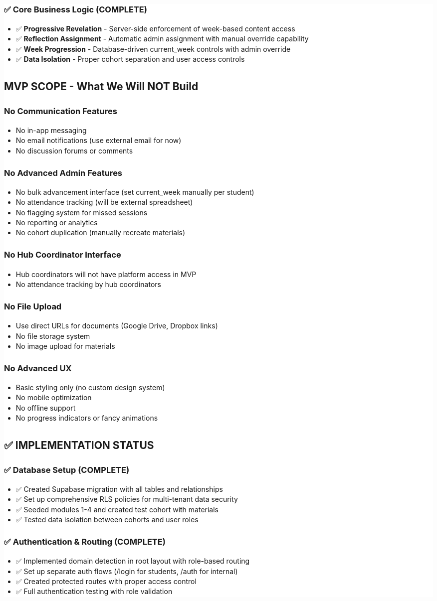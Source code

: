 ### ✅ Core Business Logic (COMPLETE)
- ✅ **Progressive Revelation** - Server-side enforcement of week-based content access
- ✅ **Reflection Assignment** - Automatic admin assignment with manual override capability
- ✅ **Week Progression** - Database-driven current_week controls with admin override
- ✅ **Data Isolation** - Proper cohort separation and user access controls

## MVP SCOPE - What We Will NOT Build

### No Communication Features
- No in-app messaging
- No email notifications (use external email for now)
- No discussion forums or comments

### No Advanced Admin Features
- No bulk advancement interface (set current_week manually per student)
- No attendance tracking (will be external spreadsheet)
- No flagging system for missed sessions
- No reporting or analytics
- No cohort duplication (manually recreate materials)

### No Hub Coordinator Interface
- Hub coordinators will not have platform access in MVP
- No attendance tracking by hub coordinators

### No File Upload
- Use direct URLs for documents (Google Drive, Dropbox links)
- No file storage system
- No image upload for materials

### No Advanced UX
- Basic styling only (no custom design system)
- No mobile optimization
- No offline support
- No progress indicators or fancy animations

## ✅ IMPLEMENTATION STATUS

### ✅ Database Setup (COMPLETE)
- ✅ Created Supabase migration with all tables and relationships
- ✅ Set up comprehensive RLS policies for multi-tenant data security
- ✅ Seeded modules 1-4 and created test cohort with materials
- ✅ Tested data isolation between cohorts and user roles

### ✅ Authentication & Routing (COMPLETE)
- ✅ Implemented domain detection in root layout with role-based routing
- ✅ Set up separate auth flows (/login for students, /auth for internal)
- ✅ Created protected routes with proper access control
- ✅ Full authentication testing with role validation
